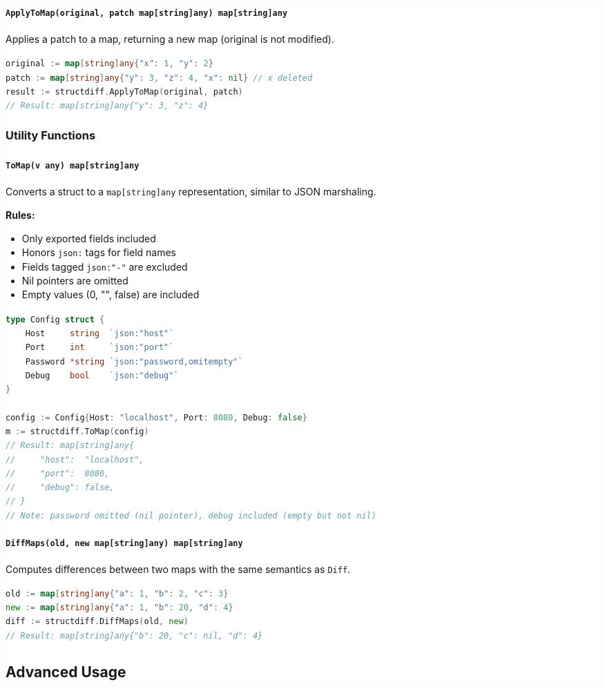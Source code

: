 #### `ApplyToMap(original, patch map[string]any) map[string]any`

Applies a patch to a map, returning a new map (original is not modified).

```go
original := map[string]any{"x": 1, "y": 2}
patch := map[string]any{"y": 3, "z": 4, "x": nil} // x deleted
result := structdiff.ApplyToMap(original, patch)
// Result: map[string]any{"y": 3, "z": 4}
```

### Utility Functions

#### `ToMap(v any) map[string]any`

Converts a struct to a `map[string]any` representation, similar to JSON marshaling.

**Rules:**
- Only exported fields included
- Honors `json:` tags for field names
- Fields tagged `json:"-"` are excluded
- Nil pointers are omitted
- Empty values (0, "", false) are included

```go
type Config struct {
    Host     string  `json:"host"`
    Port     int     `json:"port"`
    Password *string `json:"password,omitempty"`
    Debug    bool    `json:"debug"`
}

config := Config{Host: "localhost", Port: 8080, Debug: false}
m := structdiff.ToMap(config)
// Result: map[string]any{
//     "host":  "localhost",
//     "port":  8080,
//     "debug": false,
// }
// Note: password omitted (nil pointer), debug included (empty but not nil)
```

#### `DiffMaps(old, new map[string]any) map[string]any`

Computes differences between two maps with the same semantics as `Diff`.

```go
old := map[string]any{"a": 1, "b": 2, "c": 3}
new := map[string]any{"a": 1, "b": 20, "d": 4}
diff := structdiff.DiffMaps(old, new)
// Result: map[string]any{"b": 20, "c": nil, "d": 4}
```

## Advanced Usage
